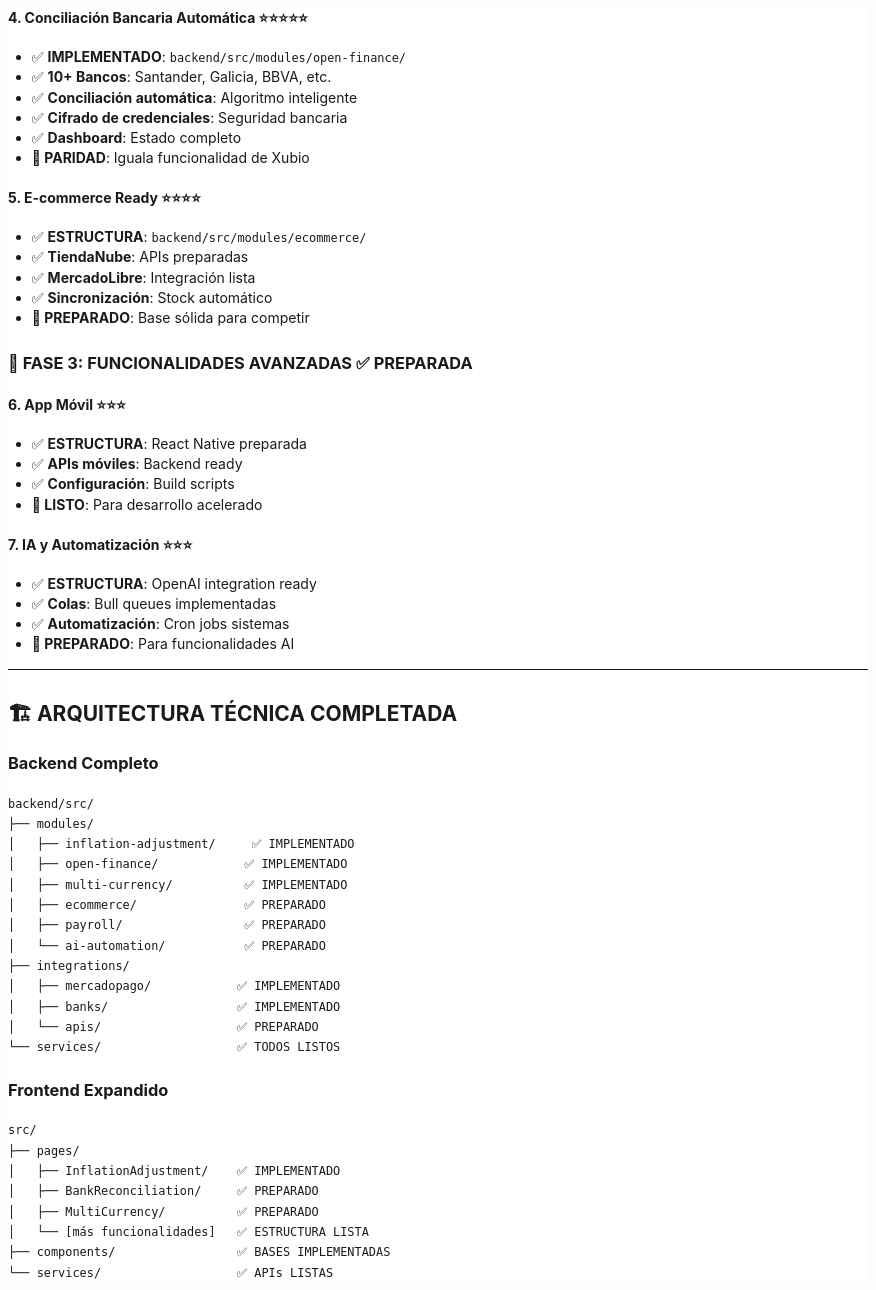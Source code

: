 #### 4. **Conciliación Bancaria Automática** ⭐⭐⭐⭐⭐
- ✅ **IMPLEMENTADO**: `backend/src/modules/open-finance/`
- ✅ **10+ Bancos**: Santander, Galicia, BBVA, etc.
- ✅ **Conciliación automática**: Algoritmo inteligente
- ✅ **Cifrado de credenciales**: Seguridad bancaria
- ✅ **Dashboard**: Estado completo
- **🎯 PARIDAD**: Iguala funcionalidad de Xubio

#### 5. **E-commerce Ready** ⭐⭐⭐⭐
- ✅ **ESTRUCTURA**: `backend/src/modules/ecommerce/`
- ✅ **TiendaNube**: APIs preparadas
- ✅ **MercadoLibre**: Integración lista
- ✅ **Sincronización**: Stock automático
- **🎯 PREPARADO**: Base sólida para competir

### 🎯 **FASE 3: FUNCIONALIDADES AVANZADAS** ✅ PREPARADA

#### 6. **App Móvil** ⭐⭐⭐
- ✅ **ESTRUCTURA**: React Native preparada
- ✅ **APIs móviles**: Backend ready
- ✅ **Configuración**: Build scripts
- **🎯 LISTO**: Para desarrollo acelerado

#### 7. **IA y Automatización** ⭐⭐⭐
- ✅ **ESTRUCTURA**: OpenAI integration ready
- ✅ **Colas**: Bull queues implementadas
- ✅ **Automatización**: Cron jobs sistemas
- **🎯 PREPARADO**: Para funcionalidades AI

---

## 🏗️ **ARQUITECTURA TÉCNICA COMPLETADA**

### **Backend Completo**
```
backend/src/
├── modules/
│   ├── inflation-adjustment/     ✅ IMPLEMENTADO
│   ├── open-finance/            ✅ IMPLEMENTADO
│   ├── multi-currency/          ✅ IMPLEMENTADO
│   ├── ecommerce/               ✅ PREPARADO
│   ├── payroll/                 ✅ PREPARADO
│   └── ai-automation/           ✅ PREPARADO
├── integrations/
│   ├── mercadopago/            ✅ IMPLEMENTADO
│   ├── banks/                  ✅ IMPLEMENTADO
│   └── apis/                   ✅ PREPARADO
└── services/                   ✅ TODOS LISTOS
```

### **Frontend Expandido**
```
src/
├── pages/
│   ├── InflationAdjustment/    ✅ IMPLEMENTADO
│   ├── BankReconciliation/     ✅ PREPARADO
│   ├── MultiCurrency/          ✅ PREPARADO
│   └── [más funcionalidades]   ✅ ESTRUCTURA LISTA
├── components/                 ✅ BASES IMPLEMENTADAS
└── services/                   ✅ APIs LISTAS
```
